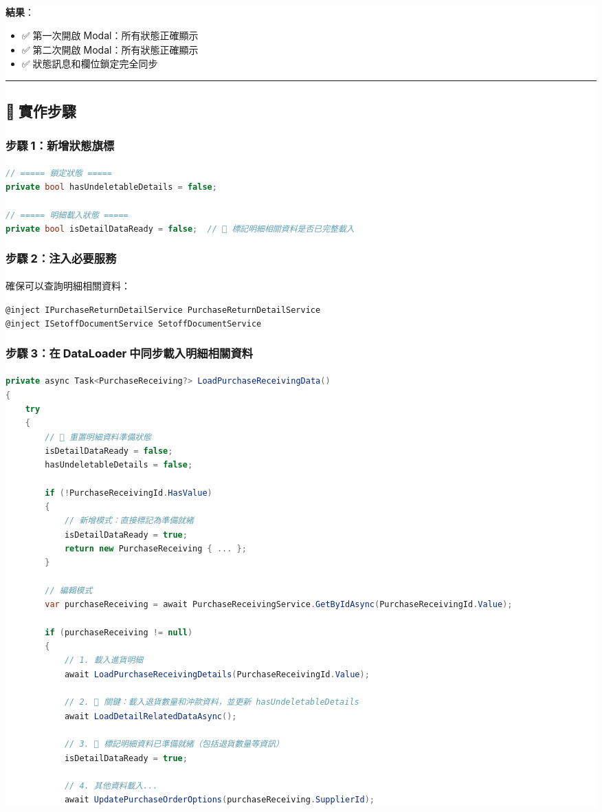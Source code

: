 ```
```

**結果**：
- ✅ 第一次開啟 Modal：所有狀態正確顯示
- ✅ 第二次開啟 Modal：所有狀態正確顯示
- ✅ 狀態訊息和欄位鎖定完全同步

---

## 📖 實作步驟

### 步驟 1：新增狀態旗標

```csharp
// ===== 鎖定狀態 =====
private bool hasUndeletableDetails = false;

// ===== 明細載入狀態 =====
private bool isDetailDataReady = false;  // 🔑 標記明細相關資料是否已完整載入
```

### 步驟 2：注入必要服務

確保可以查詢明細相關資料：

```razor
@inject IPurchaseReturnDetailService PurchaseReturnDetailService
@inject ISetoffDocumentService SetoffDocumentService
```

### 步驟 3：在 DataLoader 中同步載入明細相關資料

```csharp
private async Task<PurchaseReceiving?> LoadPurchaseReceivingData()
{
    try
    {
        // 🔑 重置明細資料準備狀態
        isDetailDataReady = false;
        hasUndeletableDetails = false;
        
        if (!PurchaseReceivingId.HasValue)
        {
            // 新增模式：直接標記為準備就緒
            isDetailDataReady = true;
            return new PurchaseReceiving { ... };
        }

        // 編輯模式
        var purchaseReceiving = await PurchaseReceivingService.GetByIdAsync(PurchaseReceivingId.Value);
        
        if (purchaseReceiving != null)
        {
            // 1. 載入進貨明細
            await LoadPurchaseReceivingDetails(PurchaseReceivingId.Value);
            
            // 2. 🔑 關鍵：載入退貨數量和沖款資料，並更新 hasUndeletableDetails
            await LoadDetailRelatedDataAsync();
            
            // 3. 🔑 標記明細資料已準備就緒（包括退貨數量等資訊）
            isDetailDataReady = true;
            
            // 4. 其他資料載入...
            await UpdatePurchaseOrderOptions(purchaseReceiving.SupplierId);
```
